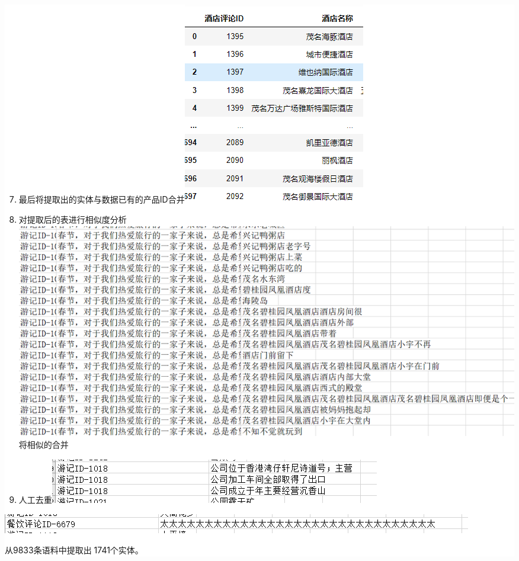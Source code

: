    7. 最后将提取出的实体与数据已有的产品ID合并![image-20220429001822581](yiyou.png)

   8. 对提取后的表进行相似度分析![image-20220428224350019](sim.png)将相似的合并

   9. 人工去重![image-20220428230303404](sim2.png)

![image-20220428233653516](sim3.png)

从9833条语料中提取出 1741个实体。
